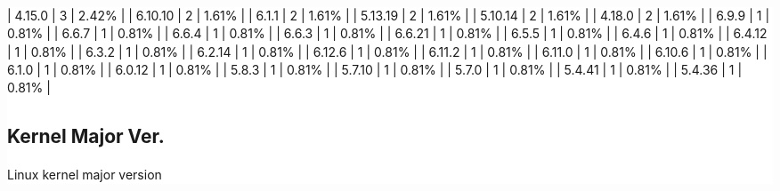 | 4.15.0  | 3        | 2.42%   |
| 6.10.10 | 2        | 1.61%   |
| 6.1.1   | 2        | 1.61%   |
| 5.13.19 | 2        | 1.61%   |
| 5.10.14 | 2        | 1.61%   |
| 4.18.0  | 2        | 1.61%   |
| 6.9.9   | 1        | 0.81%   |
| 6.6.7   | 1        | 0.81%   |
| 6.6.4   | 1        | 0.81%   |
| 6.6.3   | 1        | 0.81%   |
| 6.6.21  | 1        | 0.81%   |
| 6.5.5   | 1        | 0.81%   |
| 6.4.6   | 1        | 0.81%   |
| 6.4.12  | 1        | 0.81%   |
| 6.3.2   | 1        | 0.81%   |
| 6.2.14  | 1        | 0.81%   |
| 6.12.6  | 1        | 0.81%   |
| 6.11.2  | 1        | 0.81%   |
| 6.11.0  | 1        | 0.81%   |
| 6.10.6  | 1        | 0.81%   |
| 6.1.0   | 1        | 0.81%   |
| 6.0.12  | 1        | 0.81%   |
| 5.8.3   | 1        | 0.81%   |
| 5.7.10  | 1        | 0.81%   |
| 5.7.0   | 1        | 0.81%   |
| 5.4.41  | 1        | 0.81%   |
| 5.4.36  | 1        | 0.81%   |

Kernel Major Ver.
-----------------

Linux kernel major version
